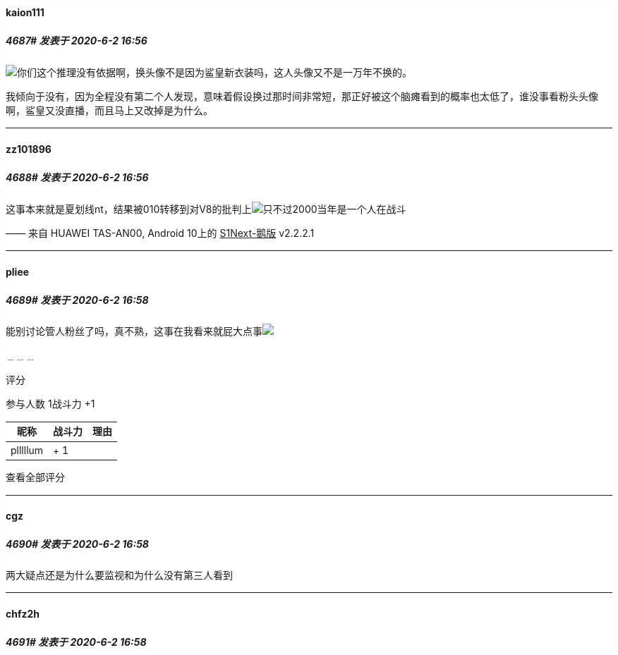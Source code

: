####  kaion111  
##### 4687#       发表于 2020-6-2 16:56


<img src="https://static.saraba1st.com/image/smiley/face2017/067.png" referrerpolicy="no-referrer">你们这个推理没有依据啊，换头像不是因为鲨皇新衣装吗，这人头像又不是一万年不换的。

我倾向于没有，因为全程没有第二个人发现，意味着假设换过那时间非常短，那正好被这个脑瘫看到的概率也太低了，谁没事看粉头头像啊，鲨皇又没直播，而且马上又改掉是为什么。


-----

####  zz101896  
##### 4688#       发表于 2020-6-2 16:56


这事本来就是夏划线nt，结果被010转移到对V8的批判上<img src="https://static.saraba1st.com/image/smiley/face2017/033.png" referrerpolicy="no-referrer">只不过2000当年是一个人在战斗

—— 来自 HUAWEI TAS-AN00, Android 10上的 [S1Next-鹅版](https://github.com/ykrank/S1-Next/releases) v2.2.2.1


-----

####  pliee  
##### 4689#       发表于 2020-6-2 16:58


能别讨论管人粉丝了吗，真不熟，这事在我看来就屁大点事<img src="https://static.saraba1st.com/image/smiley/face2017/049.png" referrerpolicy="no-referrer">


﹍﹍﹍

评分


 参与人数 1战斗力 +1

|昵称|战斗力|理由|
|----|---|---|
| plllllum| + 1||


查看全部评分


-----

####  cgz  
##### 4690#       发表于 2020-6-2 16:58


两大疑点还是为什么要监视和为什么没有第三人看到


-----

####  chfz2h  
##### 4691#       发表于 2020-6-2 16:58
